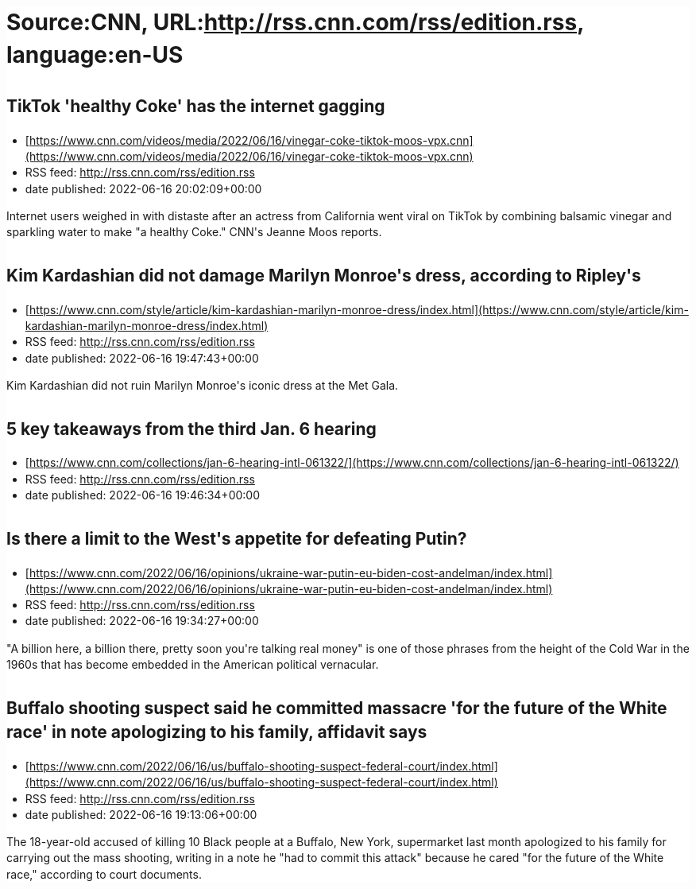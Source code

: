 # Source:CNN, URL:http://rss.cnn.com/rss/edition.rss, language:en-US

## TikTok 'healthy Coke' has the internet gagging
 - [https://www.cnn.com/videos/media/2022/06/16/vinegar-coke-tiktok-moos-vpx.cnn](https://www.cnn.com/videos/media/2022/06/16/vinegar-coke-tiktok-moos-vpx.cnn)
 - RSS feed: http://rss.cnn.com/rss/edition.rss
 - date published: 2022-06-16 20:02:09+00:00

Internet users weighed in with distaste after an actress from California went viral on TikTok by combining balsamic vinegar and sparkling water to make "a healthy Coke." CNN's Jeanne Moos reports.

## Kim Kardashian did not damage Marilyn Monroe's dress, according to Ripley's
 - [https://www.cnn.com/style/article/kim-kardashian-marilyn-monroe-dress/index.html](https://www.cnn.com/style/article/kim-kardashian-marilyn-monroe-dress/index.html)
 - RSS feed: http://rss.cnn.com/rss/edition.rss
 - date published: 2022-06-16 19:47:43+00:00

Kim Kardashian did not ruin Marilyn Monroe's iconic dress at the Met Gala.

## 5 key takeaways from the third Jan. 6 hearing
 - [https://www.cnn.com/collections/jan-6-hearing-intl-061322/](https://www.cnn.com/collections/jan-6-hearing-intl-061322/)
 - RSS feed: http://rss.cnn.com/rss/edition.rss
 - date published: 2022-06-16 19:46:34+00:00



## Is there a limit to the West's appetite for defeating Putin?
 - [https://www.cnn.com/2022/06/16/opinions/ukraine-war-putin-eu-biden-cost-andelman/index.html](https://www.cnn.com/2022/06/16/opinions/ukraine-war-putin-eu-biden-cost-andelman/index.html)
 - RSS feed: http://rss.cnn.com/rss/edition.rss
 - date published: 2022-06-16 19:34:27+00:00

"A billion here, a billion there, pretty soon you're talking real money" is one of those phrases from the height of the Cold War in the 1960s that has become embedded in the American political vernacular.

## Buffalo shooting suspect said he committed massacre 'for the future of the White race' in note apologizing to his family, affidavit says
 - [https://www.cnn.com/2022/06/16/us/buffalo-shooting-suspect-federal-court/index.html](https://www.cnn.com/2022/06/16/us/buffalo-shooting-suspect-federal-court/index.html)
 - RSS feed: http://rss.cnn.com/rss/edition.rss
 - date published: 2022-06-16 19:13:06+00:00

The 18-year-old accused of killing 10 Black people at a Buffalo, New York, supermarket last month apologized to his family for carrying out the mass shooting, writing in a note he "had to commit this attack" because he cared "for the future of the White race," according to court documents.
